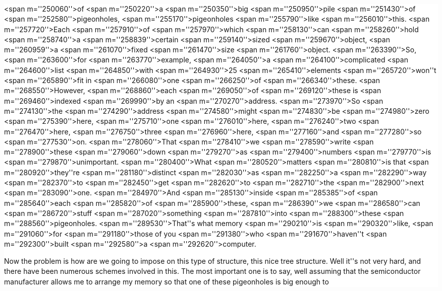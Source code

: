   <span m=''250060''>of</span> <span m=''250220''>a</span> <span m=''250350''>big</span>
  <span m=''250950''>pile</span> <span m=''251430''>of</span> <span m=''252580''>pigeonholes,</span>
  <span m=''255170''>pigeonholes</span> <span m=''255790''>like</span> <span m=''256010''>this.</span>
  <span m=''257720''>Each</span> <span m=''257910''>of</span> <span m=''257970''>which</span>
  <span m=''258130''>can</span> <span m=''258260''>hold</span> <span m=''258740''>a</span>
  <span m=''258839''>certain</span> <span m=''259140''>sized</span> <span m=''259670''>object,</span>
  <span m=''260959''>a</span> <span m=''261070''>fixed</span> <span m=''261470''>size</span>
  <span m=''261760''>object.</span> <span m=''263390''>So,</span> <span m=''263600''>for</span>
  <span m=''263770''>example,</span> <span m=''264050''>a</span> <span m=''264100''>complicated</span>
  <span m=''264600''>list</span> <span m=''264850''>with</span> <span m=''264930''>25</span>
  <span m=''265410''>elements</span> <span m=''265720''>won''t</span> <span m=''265890''>fit
  in</span> <span m=''266080''>one</span> <span m=''266250''>of</span> <span m=''266340''>these.</span>
  <span m=''268550''>However,</span> <span m=''268860''>each</span> <span m=''269050''>of</span>
  <span m=''269120''>these is</span> <span m=''269460''>indexed</span> <span m=''269990''>by
  an</span> <span m=''270270''>address.</span> <span m=''273970''>So</span> <span
  m=''274130''>the</span> <span m=''274290''>address</span> <span m=''274580''>might</span>
  <span m=''274830''>be</span> <span m=''274980''>zero</span> <span m=''275390''>here,</span>
  <span m=''275710''>one</span> <span m=''276010''>here,</span> <span m=''276240''>two</span>
  <span m=''276470''>here,</span> <span m=''276750''>three</span> <span m=''276960''>here,</span>
  <span m=''277160''>and</span> <span m=''277280''>so</span> <span m=''277530''>on.</span>
  <span m=''278060''>That</span> <span m=''278410''>we</span> <span m=''278590''>write</span>
  <span m=''278900''>these</span> <span m=''279060''>down</span> <span m=''279270''>as</span>
  <span m=''279400''>numbers</span> <span m=''279770''>is</span> <span m=''279870''>unimportant.</span>
  <span m=''280400''>What</span> <span m=''280520''>matters</span> <span m=''280810''>is
  that</span> <span m=''280920''>they''re</span> <span m=''281180''>distinct</span>
  <span m=''282030''>as</span> <span m=''282250''>a</span> <span m=''282290''>way</span>
  <span m=''282370''>to</span> <span m=''282450''>get</span> <span m=''282620''>to</span>
  <span m=''282710''>the</span> <span m=''282900''>next</span> <span m=''283090''>one.</span>
  <span m=''284970''>And</span> <span m=''285130''>inside</span> <span m=''285385''>of</span>
  <span m=''285640''>each</span> <span m=''285820''>of</span> <span m=''285900''>these,</span>
  <span m=''286390''>we</span> <span m=''286580''>can</span> <span m=''286720''>stuff</span>
  <span m=''287020''>something</span> <span m=''287810''>into</span> <span m=''288300''>these</span>
  <span m=''288560''>pigeonholes.</span> <span m=''289530''>That''s what memory</span>
  <span m=''290210''>is</span> <span m=''290320''>like,</span> <span m=''291060''>for</span>
  <span m=''291180''>those of you</span> <span m=''291380''>who</span> <span m=''291670''>haven''t</span>
  <span m=''292300''>built</span> <span m=''292580''>a</span> <span m=''292620''>computer.</span>
  </p><p><span m=''296690''>Now</span> <span m=''296920''>the</span> <span m=''297010''>problem</span>
  <span m=''297460''>is</span> <span m=''297570''>how are</span> <span m=''297730''>we</span>
  <span m=''297830''>going</span> <span m=''298010''>to</span> <span m=''298130''>impose</span>
  <span m=''298640''>on</span> <span m=''298850''>this</span> <span m=''299060''>type</span>
  <span m=''299280''>of</span> <span m=''299360''>structure,</span> <span m=''300560''>this</span>
  <span m=''300810''>nice</span> <span m=''301080''>tree</span> <span m=''301300''>structure.</span>
  <span m=''303290''>Well</span> <span m=''303520''>it''s</span> <span m=''303660''>not</span>
  <span m=''303870''>very</span> <span m=''304090''>hard,</span> <span m=''304640''>and</span>
  <span m=''304790''>there</span> <span m=''304930''>have</span> <span m=''305030''>been</span>
  <span m=''305130''>numerous</span> <span m=''305480''>schemes</span> <span m=''305810''>involved</span>
  <span m=''306210''>in</span> <span m=''306250''>this.</span> <span m=''306630''>The</span>
  <span m=''306860''>most</span> <span m=''307250''>important</span> <span m=''307670''>one</span>
  <span m=''308090''>is</span> <span m=''308290''>to</span> <span m=''308390''>say,</span>
  <span m=''308890''>well</span> <span m=''309250''>assuming</span> <span m=''309730''>that</span>
  <span m=''309860''>the</span> <span m=''309930''>semiconductor</span> <span m=''310500''>manufacturer</span>
  <span m=''311130''>allows</span> <span m=''311540''>me</span> <span m=''311670''>to</span>
  <span m=''312160''>arrange</span> <span m=''313220''>my</span> <span m=''313390''>memory</span>
  <span m=''313920''>so that</span> <span m=''314210''>one</span> <span m=''314380''>of</span>
  <span m=''314440''>these</span> <span m=''314630''>pigeonholes</span> <span m=''315160''>is</span>
  <span m=''315320''>big</span> <span m=''315530''>enough</span> <span m=''315910''>to</span>